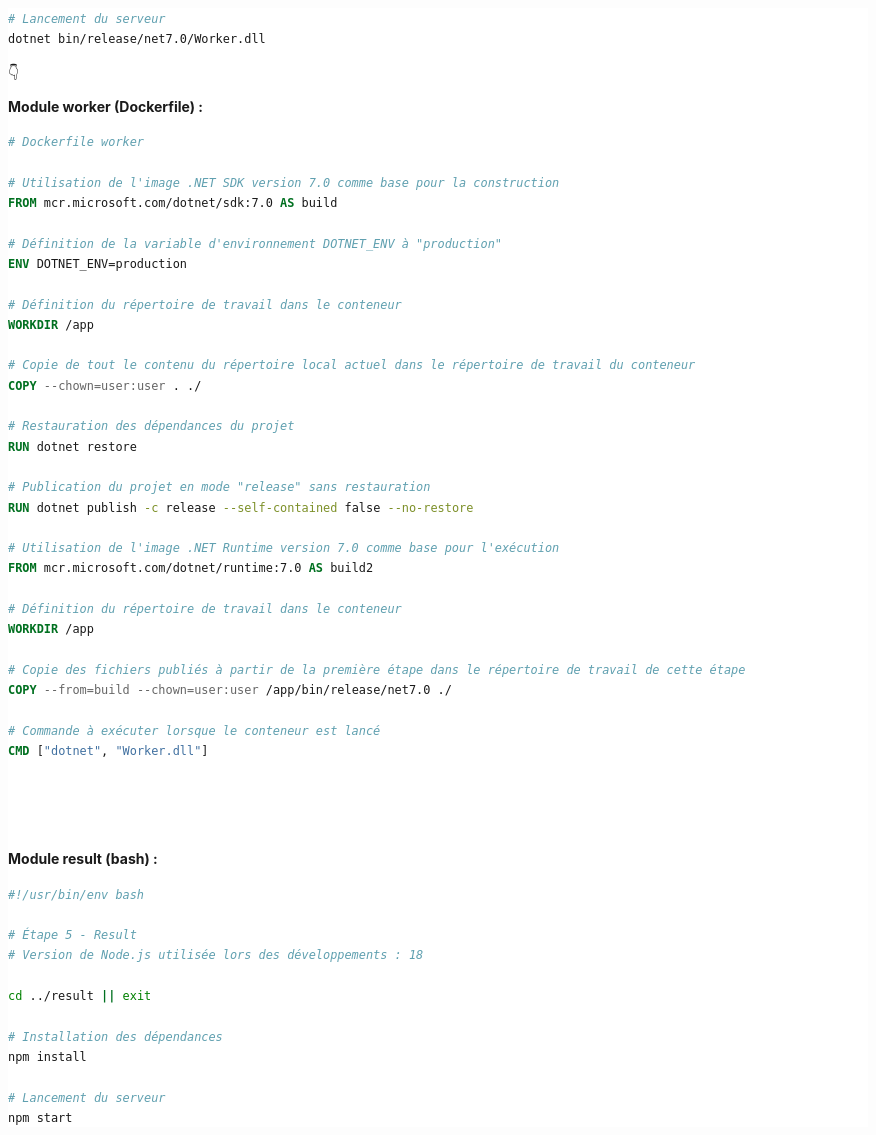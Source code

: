 ```bash
# Lancement du serveur
dotnet bin/release/net7.0/Worker.dll
```

👇

**Module worker (Dockerfile) :**

```Dockerfile
# Dockerfile worker

# Utilisation de l'image .NET SDK version 7.0 comme base pour la construction
FROM mcr.microsoft.com/dotnet/sdk:7.0 AS build

# Définition de la variable d'environnement DOTNET_ENV à "production"
ENV DOTNET_ENV=production

# Définition du répertoire de travail dans le conteneur
WORKDIR /app

# Copie de tout le contenu du répertoire local actuel dans le répertoire de travail du conteneur
COPY --chown=user:user . ./

# Restauration des dépendances du projet
RUN dotnet restore

# Publication du projet en mode "release" sans restauration
RUN dotnet publish -c release --self-contained false --no-restore

# Utilisation de l'image .NET Runtime version 7.0 comme base pour l'exécution
FROM mcr.microsoft.com/dotnet/runtime:7.0 AS build2

# Définition du répertoire de travail dans le conteneur
WORKDIR /app

# Copie des fichiers publiés à partir de la première étape dans le répertoire de travail de cette étape
COPY --from=build --chown=user:user /app/bin/release/net7.0 ./

# Commande à exécuter lorsque le conteneur est lancé
CMD ["dotnet", "Worker.dll"]
```

<br><br><br>

**Module result (bash) :**

```bash
#!/usr/bin/env bash

# Étape 5 - Result
# Version de Node.js utilisée lors des développements : 18

cd ../result || exit

# Installation des dépendances
npm install

# Lancement du serveur
npm start
```
